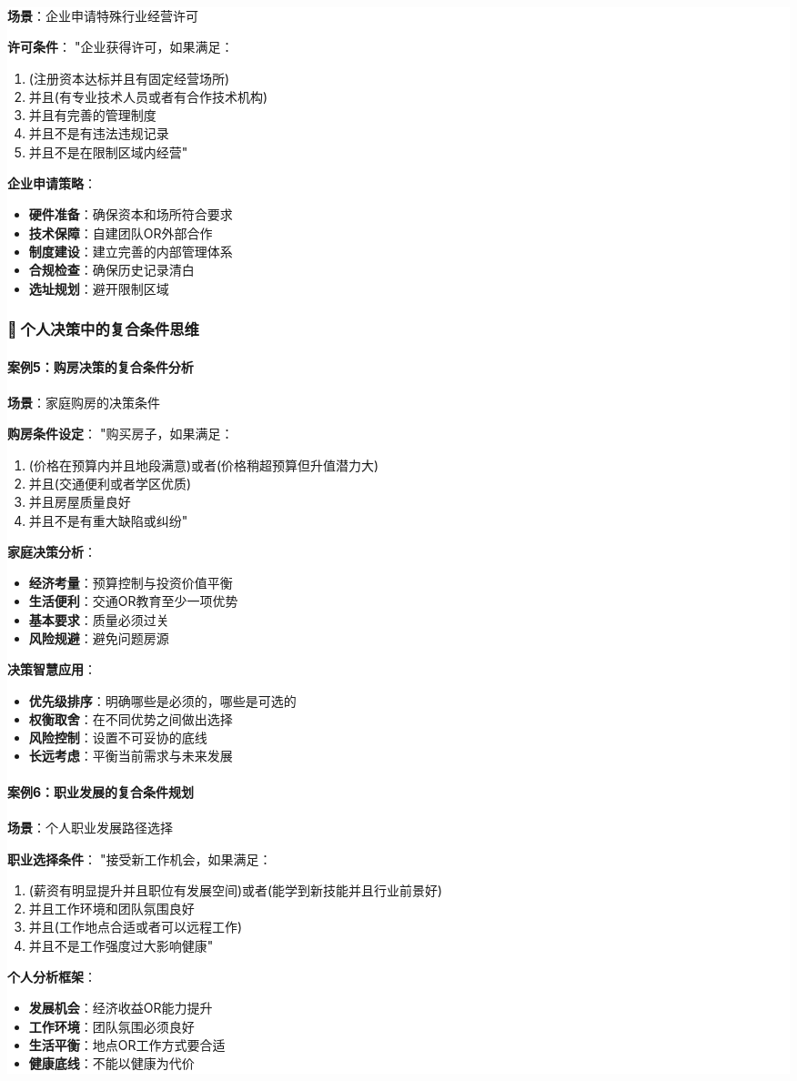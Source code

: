 **场景**：企业申请特殊行业经营许可

**许可条件**：
"企业获得许可，如果满足：
1. (注册资本达标并且有固定经营场所)
2. 并且(有专业技术人员或者有合作技术机构)
3. 并且有完善的管理制度
4. 并且不是有违法违规记录
5. 并且不是在限制区域内经营"

**企业申请策略**：
- **硬件准备**：确保资本和场所符合要求
- **技术保障**：自建团队OR外部合作
- **制度建设**：建立完善的内部管理体系
- **合规检查**：确保历史记录清白
- **选址规划**：避开限制区域

### 💪 个人决策中的复合条件思维

#### **案例5：购房决策的复合条件分析**

**场景**：家庭购房的决策条件

**购房条件设定**：
"购买房子，如果满足：
1. (价格在预算内并且地段满意)或者(价格稍超预算但升值潜力大)
2. 并且(交通便利或者学区优质)
3. 并且房屋质量良好
4. 并且不是有重大缺陷或纠纷"

**家庭决策分析**：
- **经济考量**：预算控制与投资价值平衡
- **生活便利**：交通OR教育至少一项优势
- **基本要求**：质量必须过关
- **风险规避**：避免问题房源

**决策智慧应用**：
- **优先级排序**：明确哪些是必须的，哪些是可选的
- **权衡取舍**：在不同优势之间做出选择
- **风险控制**：设置不可妥协的底线
- **长远考虑**：平衡当前需求与未来发展

#### **案例6：职业发展的复合条件规划**

**场景**：个人职业发展路径选择

**职业选择条件**：
"接受新工作机会，如果满足：
1. (薪资有明显提升并且职位有发展空间)或者(能学到新技能并且行业前景好)
2. 并且工作环境和团队氛围良好
3. 并且(工作地点合适或者可以远程工作)
4. 并且不是工作强度过大影响健康"

**个人分析框架**：
- **发展机会**：经济收益OR能力提升
- **工作环境**：团队氛围必须良好
- **生活平衡**：地点OR工作方式要合适
- **健康底线**：不能以健康为代价
